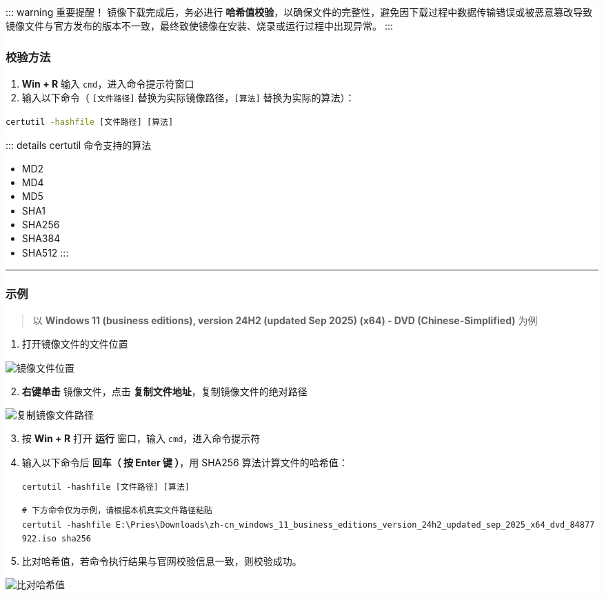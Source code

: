 ::: warning 重要提醒！
镜像下载完成后，务必进行 **哈希值校验**，以确保文件的完整性，避免因下载过程中数据传输错误或被恶意篡改导致镜像文件与官方发布的版本不一致，最终致使镜像在安装、烧录或运行过程中出现异常。
:::

### 校验方法

1. **Win + R** 输入 `cmd`，进入命令提示符窗口
2. 输入以下命令（ `[文件路径]` 替换为实际镜像路径，`[算法]` 替换为实际的算法）：

```cmd
certutil -hashfile [文件路径] [算法]
```

::: details certutil 命令支持的算法

- MD2
- MD4
- MD5
- SHA1
- SHA256
- SHA384
- SHA512
  :::

---

### 示例

> 以 **Windows 11 (business editions), version 24H2 (updated Sep 2025) (x64) - DVD (Chinese-Simplified)** 为例

1. 打开镜像文件的文件位置

![镜像文件位置](/prologue/install-os/system-image-download/image-file-location.png)

2. **右键单击** 镜像文件，点击 **复制文件地址**，复制镜像文件的绝对路径

![复制镜像文件路径](/prologue/install-os/system-image-download/copy-image-file-path.png)

3. 按 **Win + R** 打开 **运行** 窗口，输入 `cmd`，进入命令提示符

4. 输入以下命令后 **回车（ 按 Enter 键 ）**，用 SHA256 算法计算文件的哈希值：

    ```shell
    certutil -hashfile [文件路径] [算法]
    ```

    ```shell
    # 下方命令仅为示例，请根据本机真实文件路径粘贴
    certutil -hashfile E:\Pries\Downloads\zh-cn_windows_11_business_editions_version_24h2_updated_sep_2025_x64_dvd_84877922.iso sha256
    ```

5. 比对哈希值，若命令执行结果与官网校验信息一致，则校验成功。

![比对哈希值](/prologue/install-os/system-image-download/compare-hash-values.png)
